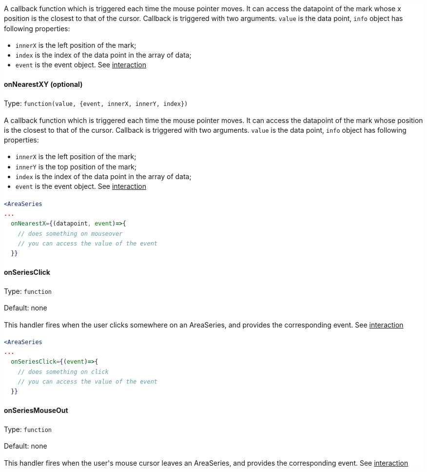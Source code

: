 A callback function which is triggered each time the mouse pointer moves. It can access the datapoint of the mark whose x position is the closest to that of the cursor.
Callback is triggered with two arguments. `value` is the data point, `info` object has following properties:
- `innerX` is the left position of the mark;
- `index` is the index of the data point in the array of data;
- `event` is the event object.
See [interaction](interaction.md)

#### onNearestXY (optional)

Type: `function(value, {event, innerX, innerY, index})`

A callback function which is triggered each time the mouse pointer moves. It can access the datapoint of the mark whose position is the closest to that of the cursor.
Callback is triggered with two arguments. `value` is the data point, `info` object has following properties:
- `innerX` is the left position of the mark;
- `innerY` is the top position of the mark;
- `index` is the index of the data point in the array of data;
- `event` is the event object.
See [interaction](interaction.md)

```jsx
<AreaSeries
...
  onNearestX={(datapoint, event)=>{
  	// does something on mouseover
  	// you can access the value of the event
  }}
```

#### onSeriesClick

Type: `function`

Default: none

This handler fires when the user clicks somewhere on an AreaSeries, and provides the corresponding event. See [interaction](interaction.md)

```jsx
<AreaSeries
...
  onSeriesClick={(event)=>{
  	// does something on click
  	// you can access the value of the event
  }}
```

#### onSeriesMouseOut

Type: `function`

Default: none

This handler fires when the user's mouse cursor leaves an AreaSeries, and provides the corresponding event. See [interaction](interaction.md)
